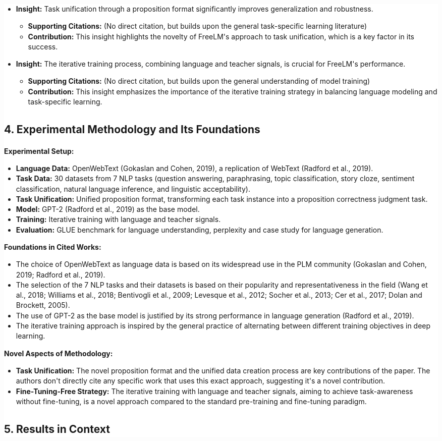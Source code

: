 * **Insight:** Task unification through a proposition format significantly improves generalization and robustness.
    * **Supporting Citations:** (No direct citation, but builds upon the general task-specific learning literature)
    * **Contribution:** This insight highlights the novelty of FreeLM's approach to task unification, which is a key factor in its success.

* **Insight:** The iterative training process, combining language and teacher signals, is crucial for FreeLM's performance.
    * **Supporting Citations:** (No direct citation, but builds upon the general understanding of model training)
    * **Contribution:** This insight emphasizes the importance of the iterative training strategy in balancing language modeling and task-specific learning.


## 4. Experimental Methodology and Its Foundations

**Experimental Setup:**

* **Language Data:** OpenWebText (Gokaslan and Cohen, 2019), a replication of WebText (Radford et al., 2019).
* **Task Data:** 30 datasets from 7 NLP tasks (question answering, paraphrasing, topic classification, story cloze, sentiment classification, natural language inference, and linguistic acceptability).
* **Task Unification:** Unified proposition format, transforming each task instance into a proposition correctness judgment task.
* **Model:** GPT-2 (Radford et al., 2019) as the base model.
* **Training:** Iterative training with language and teacher signals.
* **Evaluation:** GLUE benchmark for language understanding, perplexity and case study for language generation.

**Foundations in Cited Works:**

* The choice of OpenWebText as language data is based on its widespread use in the PLM community (Gokaslan and Cohen, 2019; Radford et al., 2019).
* The selection of the 7 NLP tasks and their datasets is based on their popularity and representativeness in the field (Wang et al., 2018; Williams et al., 2018; Bentivogli et al., 2009; Levesque et al., 2012; Socher et al., 2013; Cer et al., 2017; Dolan and Brockett, 2005).
* The use of GPT-2 as the base model is justified by its strong performance in language generation (Radford et al., 2019).
* The iterative training approach is inspired by the general practice of alternating between different training objectives in deep learning.

**Novel Aspects of Methodology:**

* **Task Unification:** The novel proposition format and the unified data creation process are key contributions of the paper. The authors don't directly cite any specific work that uses this exact approach, suggesting it's a novel contribution.
* **Fine-Tuning-Free Strategy:** The iterative training with language and teacher signals, aiming to achieve task-awareness without fine-tuning, is a novel approach compared to the standard pre-training and fine-tuning paradigm.


## 5. Results in Context
